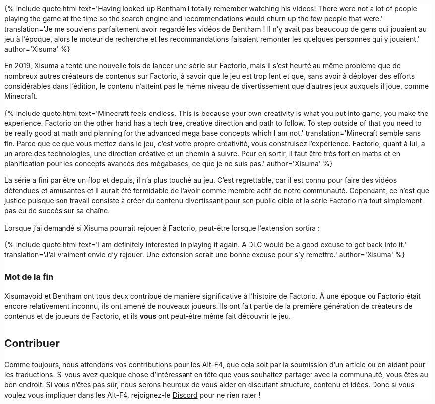 {% include quote.html text='Having looked up Bentham I totally remember watching his videos! There were not a lot of people playing the game at the time so the search engine and recommendations would churn up the few people that were.' translation='Je me souviens parfaitement avoir regardé les vidéos de Bentham ! Il n’y avait pas beaucoup de gens qui jouaient au jeu à l’époque, alors le moteur de recherche et les recommandations faisaient remonter les quelques personnes qui y jouaient.' author='Xisuma' %}

En 2019, Xisuma a tenté une nouvelle fois de lancer une série sur Factorio, mais il s’est heurté au même problème que de nombreux autres créateurs de contenus sur Factorio, à savoir que le jeu est trop lent et que, sans avoir à déployer des efforts considérables dans l’édition, le contenu n’atteint pas le même niveau de divertissement que d’autres jeux auxquels il joue, comme Minecraft.

{% include quote.html text='Minecraft feels endless. This is because your own creativity is what you put into game, you make the experience. Factorio on the other hand has a tech tree, creative direction and path to follow. To step outside of that you need to be really good at math and planning for the advanced mega base concepts which I am not.' translation='Minecraft semble sans fin. Parce que ce que vous mettez dans le jeu, c’est votre propre créativité, vous construisez l’expérience. Factorio, quant à lui, a un arbre des technologies, une direction créative et un chemin à suivre. Pour en sortir, il faut être très fort en maths et en planification pour les concepts avancés des mégabases, ce que je ne suis pas.' author='Xisuma' %}

La série a fini par être un flop et depuis, il n’a plus touché au jeu. C’est regrettable, car il est connu pour faire des vidéos détendues et amusantes et il aurait été formidable de l’avoir comme membre actif de notre communauté. Cependant, ce n’est que justice puisque son travail consiste à créer du contenu divertissant pour son public cible et la série Factorio n’a tout simplement pas eu de succès sur sa chaîne.

Lorsque j’ai demandé si Xisuma pourrait rejouer à Factorio, peut-être lorsque l’extension sortira :

{% include quote.html text='I am definitely interested in playing it again. A DLC would be a good excuse to get back into it.' translation='J’ai vraiment envie d’y rejouer. Une extension serait une bonne excuse pour s’y remettre.' author='Xisuma' %}

### Mot de la fin

Xisumavoid et Bentham ont tous deux contribué de manière significative à l’histoire de Factorio. À une époque où Factorio était encore relativement inconnu, ils ont amené de nouveaux joueurs. Ils ont fait partie de la première génération de créateurs de contenus et de joueurs de Factorio, et ils **vous** ont peut-être même fait découvrir le jeu.

## Contribuer

Comme toujours, nous attendons vos contributions pour les Alt-F4, que cela soit par la soumission d’un article ou en aidant pour les traductions. Si vous avez quelque chose d’intéressant en tête que vous souhaitez partager avec la communauté, vous êtes au bon endroit. Si vous n’êtes pas sûr, nous serons heureux de vous aider en discutant structure, contenu et idées. Donc si vous voulez vous impliquer dans les Alt-F4, rejoignez-le [Discord](https://discord.gg/nxnCFkb) pour ne rien rater !
